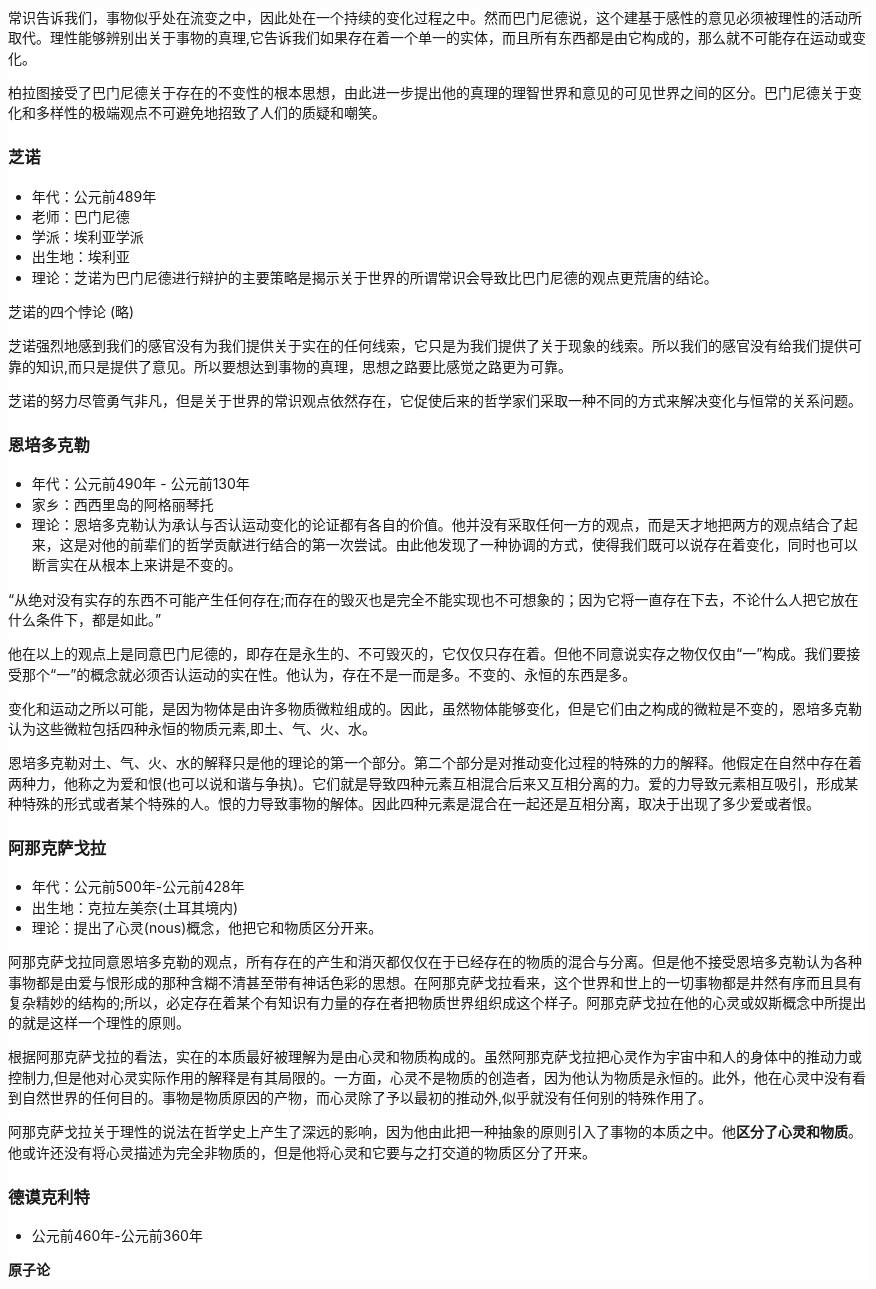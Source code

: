 常识告诉我们，事物似乎处在流变之中，因此处在一个持续的变化过程之中。然而巴门尼德说，这个建基于感性的意见必须被理性的活动所取代。理性能够辨别出关于事物的真理,它告诉我们如果存在着一个单一的实体，而且所有东西都是由它构成的，那么就不可能存在运动或变化。

柏拉图接受了巴门尼德关于存在的不变性的根本思想，由此进一步提出他的真理的理智世界和意见的可见世界之间的区分。巴门尼德关于变化和多样性的极端观点不可避免地招致了人们的质疑和嘲笑。

### 芝诺

- 年代：公元前489年
- 老师：巴门尼德
- 学派：埃利亚学派
- 出生地：埃利亚
- 理论：芝诺为巴门尼德进行辩护的主要策略是揭示关于世界的所谓常识会导致比巴门尼德的观点更荒唐的结论。

芝诺的四个悖论 (略)

芝诺强烈地感到我们的感官没有为我们提供关于实在的任何线索，它只是为我们提供了关于现象的线索。所以我们的感官没有给我们提供可靠的知识,而只是提供了意见。所以要想达到事物的真理，思想之路要比感觉之路更为可靠。

芝诺的努力尽管勇气非凡，但是关于世界的常识观点依然存在，它促使后来的哲学家们采取一种不同的方式来解决变化与恒常的关系问题。

### 恩培多克勒

- 年代：公元前490年 - 公元前130年
- 家乡：西西里岛的阿格丽琴托
- 理论：恩培多克勒认为承认与否认运动变化的论证都有各自的价值。他并没有采取任何一方的观点，而是天才地把两方的观点结合了起来，这是对他的前辈们的哲学贡献进行结合的第一次尝试。由此他发现了一种协调的方式，使得我们既可以说存在着变化，同时也可以断言实在从根本上来讲是不变的。

“从绝对没有实存的东西不可能产生任何存在;而存在的毁灭也是完全不能实现也不可想象的；因为它将一直存在下去，不论什么人把它放在什么条件下，都是如此。”

他在以上的观点上是同意巴门尼德的，即存在是永生的、不可毁灭的，它仅仅只存在着。但他不同意说实存之物仅仅由“一”构成。我们要接受那个“一”的概念就必须否认运动的实在性。他认为，存在不是一而是多。不变的、永恒的东西是多。

变化和运动之所以可能，是因为物体是由许多物质微粒组成的。因此，虽然物体能够变化，但是它们由之构成的微粒是不变的，恩培多克勒认为这些微粒包括四种永恒的物质元素,即土、气、火、水。

恩培多克勒对土、气、火、水的解释只是他的理论的第一个部分。第二个部分是对推动变化过程的特殊的力的解释。他假定在自然中存在着两种力，他称之为爱和恨(也可以说和谐与争执)。它们就是导致四种元素互相混合后来又互相分离的力。爱的力导致元素相互吸引，形成某种特殊的形式或者某个特殊的人。恨的力导致事物的解体。因此四种元素是混合在一起还是互相分离，取决于出现了多少爱或者恨。

### 阿那克萨戈拉

- 年代：公元前500年-公元前428年
- 出生地：克拉左美奈(土耳其境内)
- 理论：提出了心灵(nous)概念，他把它和物质区分开来。

阿那克萨戈拉同意恩培多克勒的观点，所有存在的产生和消灭都仅仅在于已经存在的物质的混合与分离。但是他不接受恩培多克勒认为各种事物都是由爱与恨形成的那种含糊不清甚至带有神话色彩的思想。在阿那克萨戈拉看来，这个世界和世上的一切事物都是井然有序而且具有复杂精妙的结构的;所以，必定存在着某个有知识有力量的存在者把物质世界组织成这个样子。阿那克萨戈拉在他的心灵或奴斯概念中所提出的就是这样一个理性的原则。

根据阿那克萨戈拉的看法，实在的本质最好被理解为是由心灵和物质构成的。虽然阿那克萨戈拉把心灵作为宇宙中和人的身体中的推动力或控制力,但是他对心灵实际作用的解释是有其局限的。一方面，心灵不是物质的创造者，因为他认为物质是永恒的。此外，他在心灵中没有看到自然世界的任何目的。事物是物质原因的产物，而心灵除了予以最初的推动外,似乎就没有任何别的特殊作用了。

阿那克萨戈拉关于理性的说法在哲学史上产生了深远的影响，因为他由此把一种抽象的原则引入了事物的本质之中。他**区分了心灵和物质**。他或许还没有将心灵描述为完全非物质的，但是他将心灵和它要与之打交道的物质区分了开来。


### 德谟克利特

- 公元前460年-公元前360年

**原子论**
